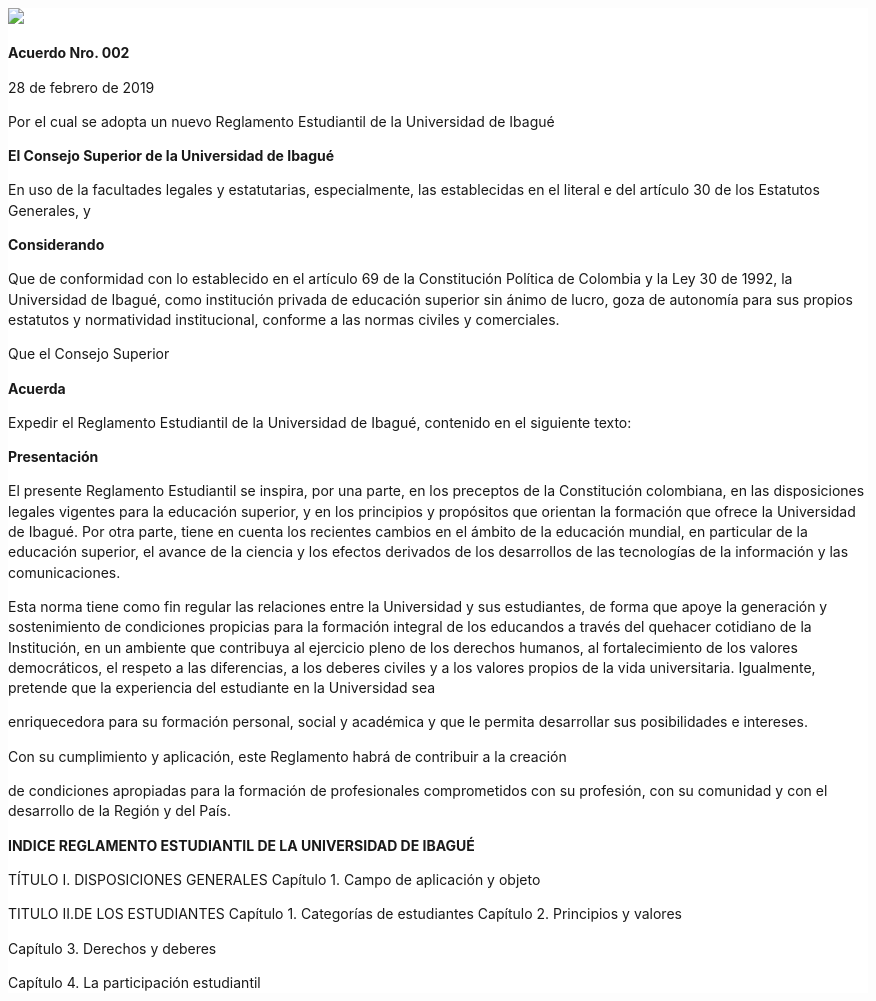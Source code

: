 ﻿![](Aspose.Words.514a1da6-9b54-4a99-908e-c351456635ae.001.png)

**Acuerdo Nro. 002** 

28 de febrero de 2019 

Por el cual se adopta un nuevo Reglamento Estudiantil de la Universidad de Ibagué  

**El Consejo Superior de la Universidad de Ibagué** 

En uso de la facultades legales y estatutarias, especialmente, las establecidas en el literal e del artículo 30 de los Estatutos Generales, y 

**Considerando** 

Que de conformidad con lo establecido en el artículo 69 de la Constitución Política de Colombia y la Ley 30 de 1992, la Universidad de Ibagué, como institución privada de educación superior sin ánimo de lucro, goza de autonomía para sus propios estatutos y normatividad institucional, conforme a las normas civiles y comerciales. 

Que el Consejo Superior  

**Acuerda** 

Expedir el Reglamento Estudiantil de la Universidad de Ibagué, contenido en el siguiente texto:  

**Presentación** 

El presente Reglamento Estudiantil se inspira, por una parte, en los preceptos de la Constitución colombiana, en las disposiciones legales vigentes para la educación superior, y en   los principios y propósitos que orientan la formación que ofrece  la  Universidad  de  Ibagué. Por  otra  parte, tiene  en  cuenta  los recientes cambios en el ámbito de la educación mundial, en particular de la educación superior, el avance de la ciencia y los efectos derivados de los desarrollos de las tecnologías de la información y las comunicaciones.   

Esta  norma  tiene  como  fin  regular  las  relaciones  entre  la  Universidad  y  sus estudiantes, de forma que apoye la generación y sostenimiento de condiciones propicias  para  la  formación  integral  de  los  educandos  a  través  del  quehacer cotidiano de la Institución, en un ambiente que contribuya al ejercicio pleno de los derechos humanos, al fortalecimiento de los valores democráticos, el respeto a las diferencias, a los deberes civiles y a los valores propios de la vida universitaria. Igualmente,  pretende  que  la  experiencia  del  estudiante  en  la  Universidad  sea 

enriquecedora para su formación personal, social y académica y que le permita desarrollar sus posibilidades e intereses.   

Con su cumplimiento y aplicación, este Reglamento habrá de contribuir a la creación 

de condiciones apropiadas para la formación de profesionales comprometidos con su profesión, con su comunidad y con el desarrollo de la Región y del País.  

**INDICE REGLAMENTO ESTUDIANTIL DE LA UNIVERSIDAD DE IBAGUÉ** 

TÍTULO I. DISPOSICIONES GENERALES Capítulo 1. Campo de aplicación y objeto 

TITULO II.DE LOS ESTUDIANTES Capítulo 1. Categorías de estudiantes          Capítulo 2. Principios y valores  

Capítulo 3. Derechos y deberes 

Capítulo 4. La participación estudiantil 
